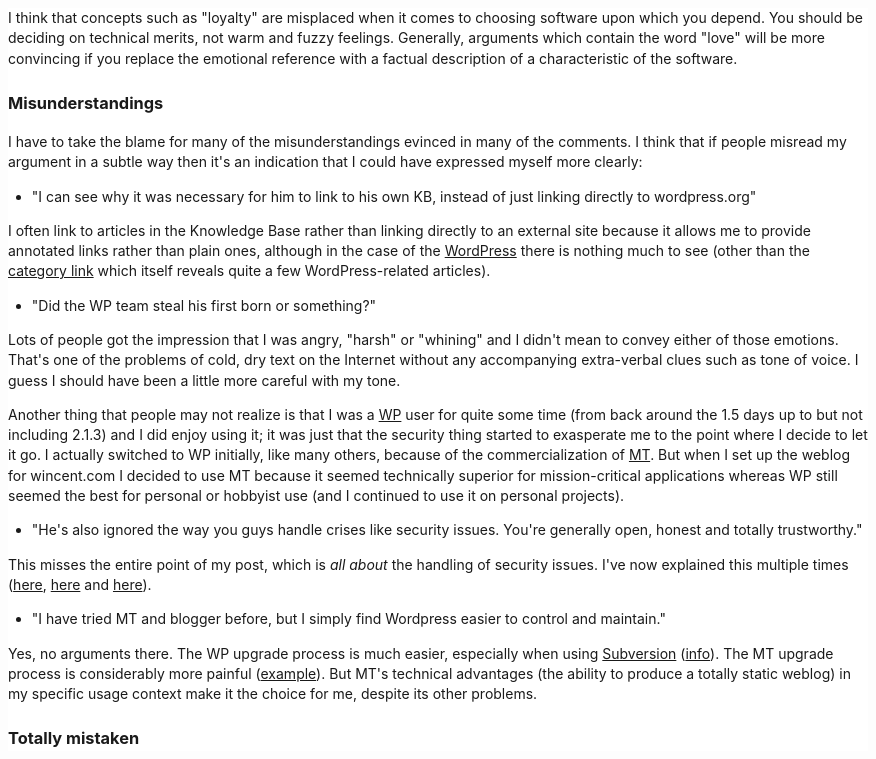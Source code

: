 I think that concepts such as "loyalty" are misplaced when it comes to choosing software upon which you depend. You should be deciding on technical merits, not warm and fuzzy feelings. Generally, arguments which contain the word "love" will be more convincing if you replace the emotional reference with a factual description of a characteristic of the software.

### Misunderstandings

I have to take the blame for many of the misunderstandings evinced in many of the comments. I think that if people misread my argument in a subtle way then it's an indication that I could have expressed myself more clearly:

-   "I can see why it was necessary for him to link to his own KB, instead of just linking directly to wordpress.org"

I often link to articles in the Knowledge Base rather than linking directly to an external site because it allows me to provide annotated links rather than plain ones, although in the case of the [WordPress](http://www.wincent.com/knowledge-base/WordPress) there is nothing much to see (other than the [category link](http://www.wincent.com/knowledge-base/Category:WordPress) which itself reveals quite a few WordPress-related articles).

-   "Did the WP team steal his first born or something?"

Lots of people got the impression that I was angry, "harsh" or "whining" and I didn't mean to convey either of those emotions. That's one of the problems of cold, dry text on the Internet without any accompanying extra-verbal clues such as tone of voice. I guess I should have been a little more careful with my tone.

Another thing that people may not realize is that I was a [WP](http://www.wincent.com/knowledge-base/WP) user for quite some time (from back around the 1.5 days up to but not including 2.1.3) and I did enjoy using it; it was just that the security thing started to exasperate me to the point where I decide to let it go. I actually switched to WP initially, like many others, because of the commercialization of [MT](http://www.wincent.com/knowledge-base/MT). But when I set up the weblog for wincent.com I decided to use MT because it seemed technically superior for mission-critical applications whereas WP still seemed the best for personal or hobbyist use (and I continued to use it on personal projects).

-   "He's also ignored the way you guys handle crises like security issues. You're generally open, honest and totally trustworthy."

This misses the entire point of my post, which is _all about_ the handling of security issues. I've now explained this multiple times ([here](http://www.wincent.com/a/about/wincent/weblog/archives/2007/04/wordpress_213_b.php), [here](http://www.wincent.com/a/about/wincent/weblog/archives/2007/06/wordpress_flaw.php) and [here](http://www.wincent.com/a/about/wincent/weblog/archives/2007/06/wordpress_follo.php)).

-   "I have tried MT and blogger before, but I simply find Wordpress easier to control and maintain."

Yes, no arguments there. The WP upgrade process is much easier, especially when using [Subversion](http://www.wincent.com/knowledge-base/Subversion) ([info](http://www.wincent.com/knowledge-base/Upgrading_WordPress_using_Subversion)). The MT upgrade process is considerably more painful ([example](http://www.wincent.com/knowledge-base/Upgrading_from_Movable_Type_version_3.34_to_3.35)). But MT's technical advantages (the ability to produce a totally static weblog) in my specific usage context make it the choice for me, despite its other problems.

### Totally mistaken
